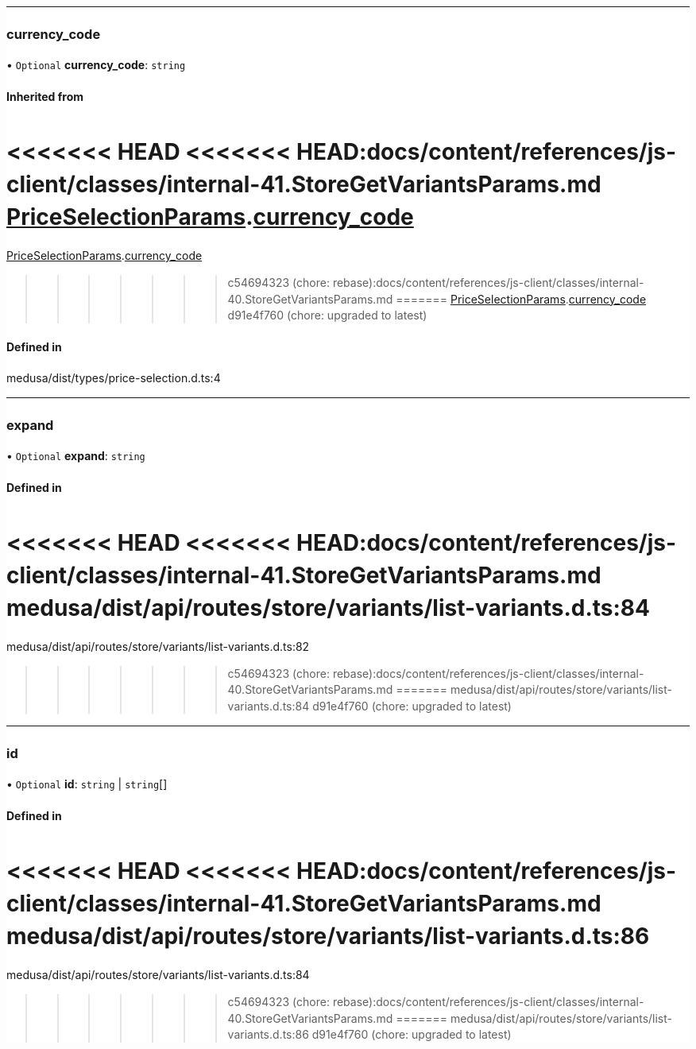 ___

### currency\_code

• `Optional` **currency\_code**: `string`

#### Inherited from

<<<<<<< HEAD
<<<<<<< HEAD:docs/content/references/js-client/classes/internal-41.StoreGetVariantsParams.md
[PriceSelectionParams](internal-30.PriceSelectionParams.md).[currency_code](internal-30.PriceSelectionParams.md#currency_code)
=======
[PriceSelectionParams](internal-40.PriceSelectionParams.md).[currency_code](internal-40.PriceSelectionParams.md#currency_code)
>>>>>>> c54694323 (chore: rebase):docs/content/references/js-client/classes/internal-40.StoreGetVariantsParams.md
=======
[PriceSelectionParams](internal-30.PriceSelectionParams.md).[currency_code](internal-30.PriceSelectionParams.md#currency_code)
>>>>>>> d91e4f760 (chore: upgraded to latest)

#### Defined in

medusa/dist/types/price-selection.d.ts:4

___

### expand

• `Optional` **expand**: `string`

#### Defined in

<<<<<<< HEAD
<<<<<<< HEAD:docs/content/references/js-client/classes/internal-41.StoreGetVariantsParams.md
medusa/dist/api/routes/store/variants/list-variants.d.ts:84
=======
medusa/dist/api/routes/store/variants/list-variants.d.ts:82
>>>>>>> c54694323 (chore: rebase):docs/content/references/js-client/classes/internal-40.StoreGetVariantsParams.md
=======
medusa/dist/api/routes/store/variants/list-variants.d.ts:84
>>>>>>> d91e4f760 (chore: upgraded to latest)

___

### id

• `Optional` **id**: `string` \| `string`[]

#### Defined in

<<<<<<< HEAD
<<<<<<< HEAD:docs/content/references/js-client/classes/internal-41.StoreGetVariantsParams.md
medusa/dist/api/routes/store/variants/list-variants.d.ts:86
=======
medusa/dist/api/routes/store/variants/list-variants.d.ts:84
>>>>>>> c54694323 (chore: rebase):docs/content/references/js-client/classes/internal-40.StoreGetVariantsParams.md
=======
medusa/dist/api/routes/store/variants/list-variants.d.ts:86
>>>>>>> d91e4f760 (chore: upgraded to latest)

